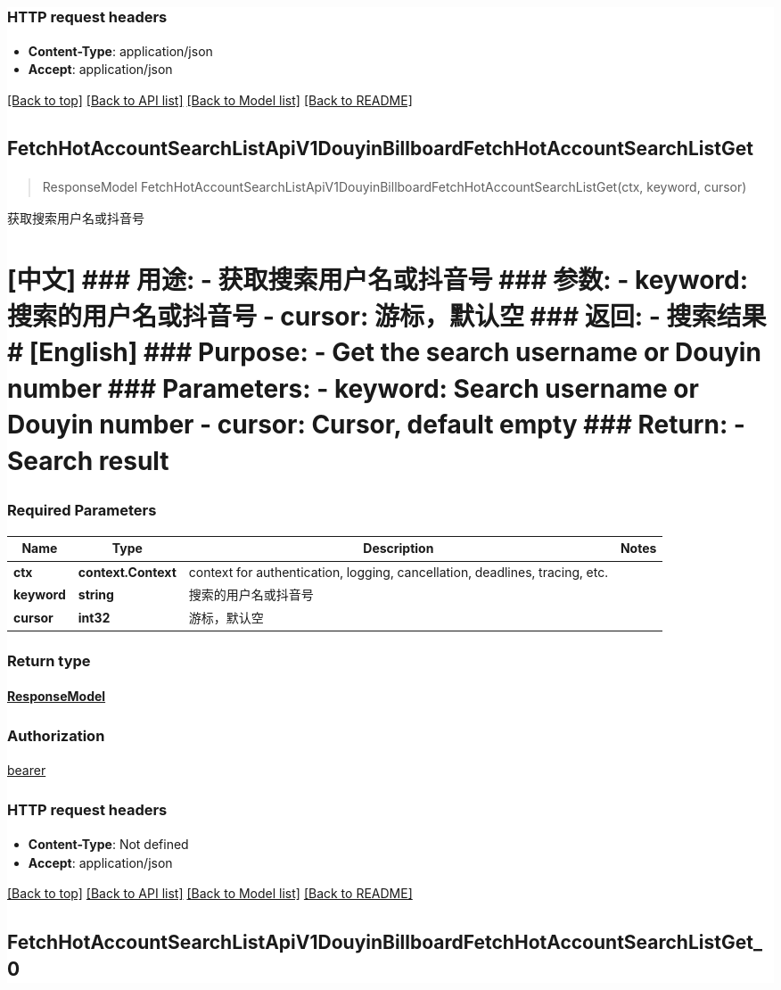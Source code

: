 ### HTTP request headers

- **Content-Type**: application/json
- **Accept**: application/json

[[Back to top]](#) [[Back to API list]](../README.md#documentation-for-api-endpoints)
[[Back to Model list]](../README.md#documentation-for-models)
[[Back to README]](../README.md)


## FetchHotAccountSearchListApiV1DouyinBillboardFetchHotAccountSearchListGet

> ResponseModel FetchHotAccountSearchListApiV1DouyinBillboardFetchHotAccountSearchListGet(ctx, keyword, cursor)

获取搜索用户名或抖音号

# [中文] ### 用途: - 获取搜索用户名或抖音号 ### 参数: - keyword: 搜索的用户名或抖音号 - cursor: 游标，默认空 ### 返回: - 搜索结果  # [English] ### Purpose: - Get the search username or Douyin number ### Parameters: - keyword: Search username or Douyin number - cursor: Cursor, default empty ### Return: - Search result

### Required Parameters


Name | Type | Description  | Notes
------------- | ------------- | ------------- | -------------
**ctx** | **context.Context** | context for authentication, logging, cancellation, deadlines, tracing, etc.
**keyword** | **string**| 搜索的用户名或抖音号 | 
**cursor** | **int32**| 游标，默认空 | 

### Return type

[**ResponseModel**](ResponseModel.md)

### Authorization

[bearer](../README.md#bearer)

### HTTP request headers

- **Content-Type**: Not defined
- **Accept**: application/json

[[Back to top]](#) [[Back to API list]](../README.md#documentation-for-api-endpoints)
[[Back to Model list]](../README.md#documentation-for-models)
[[Back to README]](../README.md)


## FetchHotAccountSearchListApiV1DouyinBillboardFetchHotAccountSearchListGet_0
